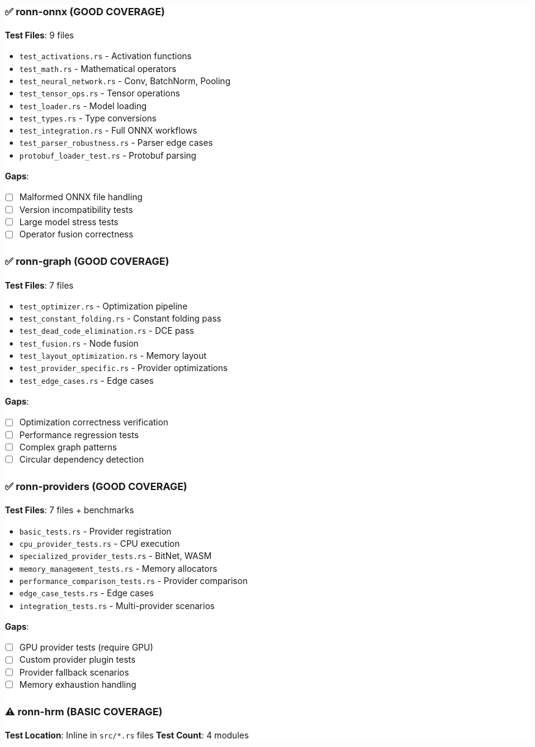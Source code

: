 ### ✅ ronn-onnx (GOOD COVERAGE)
**Test Files**: 9 files
- `test_activations.rs` - Activation functions
- `test_math.rs` - Mathematical operators
- `test_neural_network.rs` - Conv, BatchNorm, Pooling
- `test_tensor_ops.rs` - Tensor operations
- `test_loader.rs` - Model loading
- `test_types.rs` - Type conversions
- `test_integration.rs` - Full ONNX workflows
- `test_parser_robustness.rs` - Parser edge cases
- `protobuf_loader_test.rs` - Protobuf parsing

**Gaps**:
- [ ] Malformed ONNX file handling
- [ ] Version incompatibility tests
- [ ] Large model stress tests
- [ ] Operator fusion correctness

### ✅ ronn-graph (GOOD COVERAGE)
**Test Files**: 7 files
- `test_optimizer.rs` - Optimization pipeline
- `test_constant_folding.rs` - Constant folding pass
- `test_dead_code_elimination.rs` - DCE pass
- `test_fusion.rs` - Node fusion
- `test_layout_optimization.rs` - Memory layout
- `test_provider_specific.rs` - Provider optimizations
- `test_edge_cases.rs` - Edge cases

**Gaps**:
- [ ] Optimization correctness verification
- [ ] Performance regression tests
- [ ] Complex graph patterns
- [ ] Circular dependency detection

### ✅ ronn-providers (GOOD COVERAGE)
**Test Files**: 7 files + benchmarks
- `basic_tests.rs` - Provider registration
- `cpu_provider_tests.rs` - CPU execution
- `specialized_provider_tests.rs` - BitNet, WASM
- `memory_management_tests.rs` - Memory allocators
- `performance_comparison_tests.rs` - Provider comparison
- `edge_case_tests.rs` - Edge cases
- `integration_tests.rs` - Multi-provider scenarios

**Gaps**:
- [ ] GPU provider tests (require GPU)
- [ ] Custom provider plugin tests
- [ ] Provider fallback scenarios
- [ ] Memory exhaustion handling

### ⚠️ ronn-hrm (BASIC COVERAGE)
**Test Location**: Inline in `src/*.rs` files
**Test Count**: 4 modules
